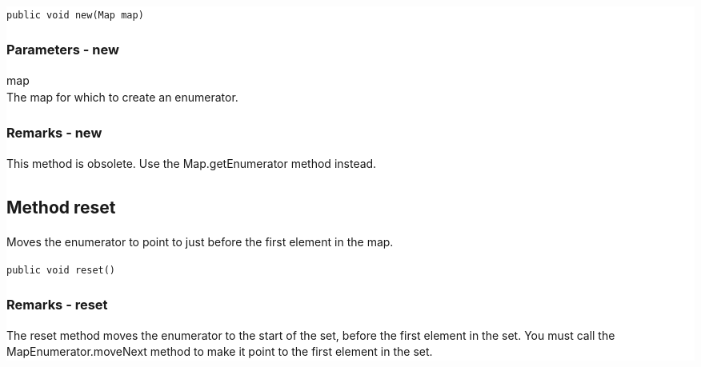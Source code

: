 ```xpp
public void new(Map map)
```

### Parameters - new

map  
The map for which to create an enumerator.

### Remarks - new

This method is obsolete. Use the Map.getEnumerator method instead.

## Method reset

Moves the enumerator to point to just before the first element in the map.

```xpp
public void reset()
```

### Remarks - reset

The reset method moves the enumerator to the start of the set, before the first element in the set. You must call the MapEnumerator.moveNext method to make it point to the first element in the set.

